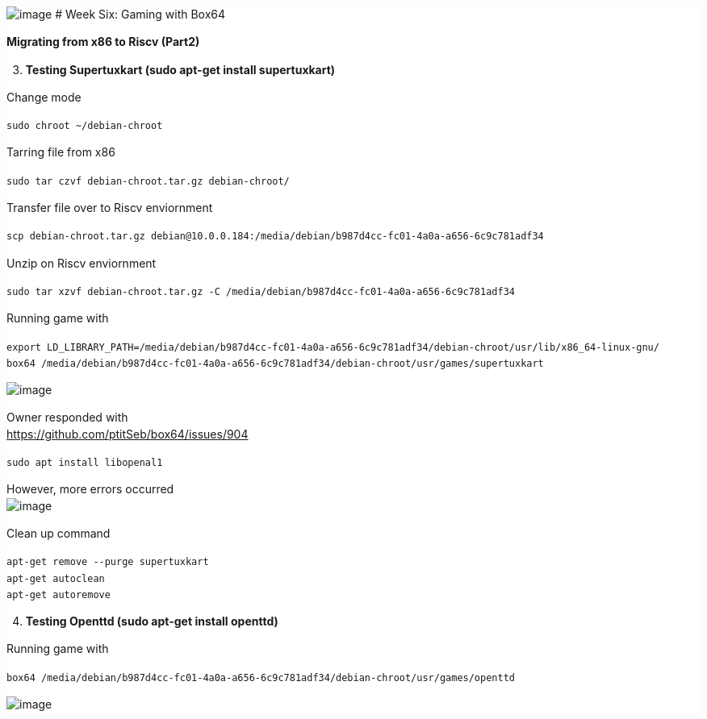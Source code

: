 <img width="822" alt="image" src="https://github.com/JamesYen220/test/assets/100248639/f1782a57-a35f-477f-aafb-a6e16c09f10e">  # Week Six: Gaming with Box64

**Migrating from x86 to Riscv (Part2)**  

3. **Testing Supertuxkart (sudo apt-get install supertuxkart)**   

Change mode
```
sudo chroot ~/debian-chroot
```

Tarring file from x86   
```
sudo tar czvf debian-chroot.tar.gz debian-chroot/
```

Transfer file over to Riscv enviornment   
```
scp debian-chroot.tar.gz debian@10.0.0.184:/media/debian/b987d4cc-fc01-4a0a-a656-6c9c781adf34
```

Unzip on Riscv enviornment   
```
sudo tar xzvf debian-chroot.tar.gz -C /media/debian/b987d4cc-fc01-4a0a-a656-6c9c781adf34
```

Running game with   
```
export LD_LIBRARY_PATH=/media/debian/b987d4cc-fc01-4a0a-a656-6c9c781adf34/debian-chroot/usr/lib/x86_64-linux-gnu/
box64 /media/debian/b987d4cc-fc01-4a0a-a656-6c9c781adf34/debian-chroot/usr/games/supertuxkart
```

<img width="817" alt="image" src="https://github.com/JamesYen220/test/assets/100248639/60766bce-f3af-46e0-a751-dd580d22ac0b">  

Owner responded with   
https://github.com/ptitSeb/box64/issues/904  
```
sudo apt install libopenal1
```

However, more errors occurred  
<img width="828" alt="image" src="https://github.com/JamesYen220/test/assets/100248639/f3345791-b1f9-47b9-b8e6-a1ce672a1cc4">  

Clean up command   
```
apt-get remove --purge supertuxkart
apt-get autoclean
apt-get autoremove
```

4. **Testing Openttd (sudo apt-get install openttd)**

Running game with   
```
box64 /media/debian/b987d4cc-fc01-4a0a-a656-6c9c781adf34/debian-chroot/usr/games/openttd
```
<img width="828" alt="image" src="https://github.com/JamesYen220/test/assets/100248639/1cff2935-de4a-4443-872b-3f1d66c7b25f">   
